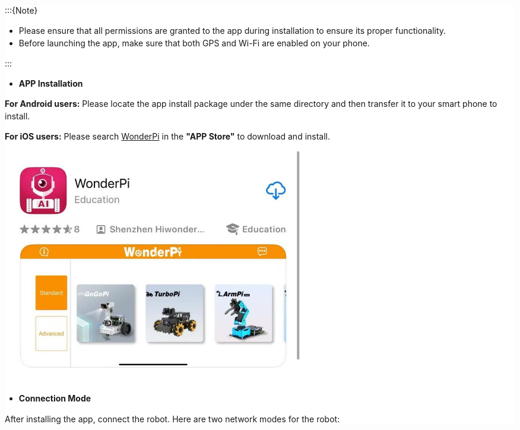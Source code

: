 :::{Note}

* Please ensure that all permissions are granted to the app during installation to ensure its proper functionality.
* Before launching the app, make sure that both GPS and Wi-Fi are enabled on your phone.

:::

* **APP Installation** 

**For Android users:** Please locate the app install package under the same directory and then transfer it to your smart phone to install.

**For iOS users:** Please search [WonderPi](https://apps.apple.com/cn/app/wonderpi/id1477946178) in the **"APP Store"** to download and install.

<img class="common_img" src="../_static/media/1.getting_ready/1.6/media/image2.jpeg"    style="width:500px" />

* **Connection Mode** 

After installing the app, connect the robot. Here are two network modes for the robot:
